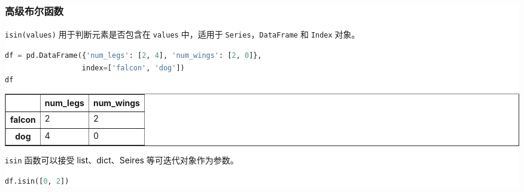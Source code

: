 
### 高级布尔函数

`isin(values)` 用于判断元素是否包含在 `values` 中，适用于 `Series`，`DataFrame` 和 `Index` 对象。


```python
df = pd.DataFrame({'num_legs': [2, 4], 'num_wings': [2, 0]},
                  index=['falcon', 'dog'])
df
```




<div>
<style scoped>
    .dataframe tbody tr th:only-of-type {
        vertical-align: middle;
    }

    .dataframe tbody tr th {
        vertical-align: top;
    }

    .dataframe thead th {
        text-align: right;
    }
</style>
<table border="1" class="dataframe">
  <thead>
    <tr style="text-align: right;">
      <th></th>
      <th>num_legs</th>
      <th>num_wings</th>
    </tr>
  </thead>
  <tbody>
    <tr>
      <th>falcon</th>
      <td>2</td>
      <td>2</td>
    </tr>
    <tr>
      <th>dog</th>
      <td>4</td>
      <td>0</td>
    </tr>
  </tbody>
</table>
</div>



`isin` 函数可以接受 list、dict、Seires 等可迭代对象作为参数。


```python
df.isin([0, 2])
```
